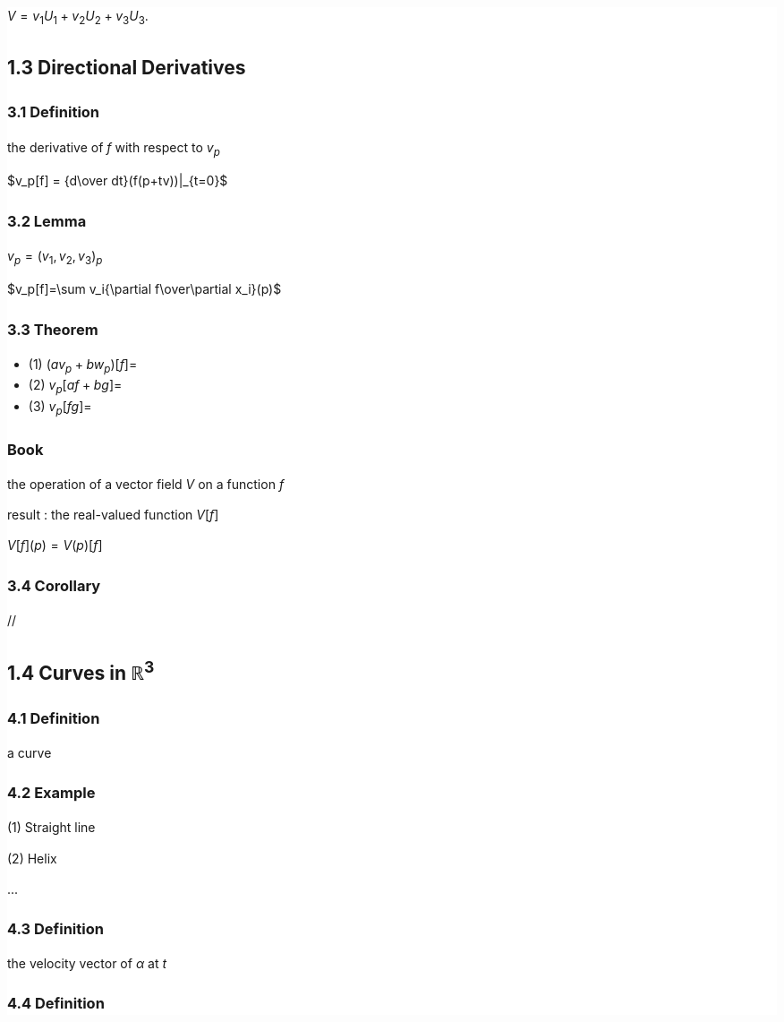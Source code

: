$V=v_1U_1+v_2U_2+v_3U_3$.



## 1.3 Directional Derivatives

### 3.1 Definition

the derivative of $f$ with respect to $v_p$

$v_p[f] = {d\over dt}(f(p+tv))|_{t=0}$

### 3.2 Lemma

$v_p=(v_1,v_2,v_3)_p$

$v_p[f]=\sum v_i{\partial f\over\partial x_i}(p)$

### 3.3 Theorem

- (1) $(av_p+bw_p)[f]=$
- (2) $v_p[af+bg]=$
- (3) $v_p[fg]=$

### Book

the operation of a vector field $V$ on a function $f$

result : the real-valued function $V[f]$ 

$V[f](p)=V(p)[f]$

### 3.4 Corollary

//

## 1.4 Curves in $\mathbb{R}^3$

### 4.1 Definition

a curve

### 4.2 Example

(1) Straight line

(2) Helix

...

### 4.3 Definition

the velocity vector of $\alpha$ at $t$

### 4.4 Definition
